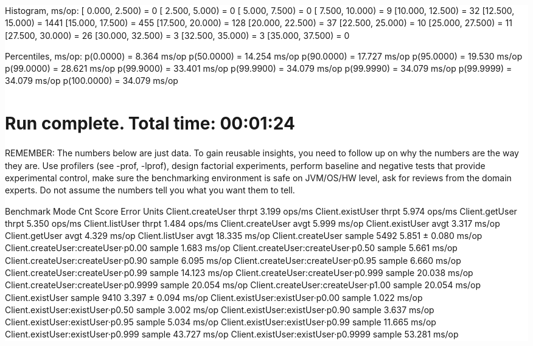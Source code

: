   Histogram, ms/op:
    [ 0.000,  2.500) = 0 
    [ 2.500,  5.000) = 0 
    [ 5.000,  7.500) = 0 
    [ 7.500, 10.000) = 9 
    [10.000, 12.500) = 32 
    [12.500, 15.000) = 1441 
    [15.000, 17.500) = 455 
    [17.500, 20.000) = 128 
    [20.000, 22.500) = 37 
    [22.500, 25.000) = 10 
    [25.000, 27.500) = 11 
    [27.500, 30.000) = 26 
    [30.000, 32.500) = 3 
    [32.500, 35.000) = 3 
    [35.000, 37.500) = 0 

  Percentiles, ms/op:
      p(0.0000) =      8.364 ms/op
     p(50.0000) =     14.254 ms/op
     p(90.0000) =     17.727 ms/op
     p(95.0000) =     19.530 ms/op
     p(99.0000) =     28.621 ms/op
     p(99.9000) =     33.401 ms/op
     p(99.9900) =     34.079 ms/op
     p(99.9990) =     34.079 ms/op
     p(99.9999) =     34.079 ms/op
    p(100.0000) =     34.079 ms/op


# Run complete. Total time: 00:01:24

REMEMBER: The numbers below are just data. To gain reusable insights, you need to follow up on
why the numbers are the way they are. Use profilers (see -prof, -lprof), design factorial
experiments, perform baseline and negative tests that provide experimental control, make sure
the benchmarking environment is safe on JVM/OS/HW level, ask for reviews from the domain experts.
Do not assume the numbers tell you what you want them to tell.

Benchmark                               Mode   Cnt   Score   Error   Units
Client.createUser                      thrpt         3.199          ops/ms
Client.existUser                       thrpt         5.974          ops/ms
Client.getUser                         thrpt         5.350          ops/ms
Client.listUser                        thrpt         1.484          ops/ms
Client.createUser                       avgt         5.999           ms/op
Client.existUser                        avgt         3.317           ms/op
Client.getUser                          avgt         4.329           ms/op
Client.listUser                         avgt        18.335           ms/op
Client.createUser                     sample  5492   5.851 ± 0.080   ms/op
Client.createUser:createUser·p0.00    sample         1.683           ms/op
Client.createUser:createUser·p0.50    sample         5.661           ms/op
Client.createUser:createUser·p0.90    sample         6.095           ms/op
Client.createUser:createUser·p0.95    sample         6.660           ms/op
Client.createUser:createUser·p0.99    sample        14.123           ms/op
Client.createUser:createUser·p0.999   sample        20.038           ms/op
Client.createUser:createUser·p0.9999  sample        20.054           ms/op
Client.createUser:createUser·p1.00    sample        20.054           ms/op
Client.existUser                      sample  9410   3.397 ± 0.094   ms/op
Client.existUser:existUser·p0.00      sample         1.022           ms/op
Client.existUser:existUser·p0.50      sample         3.002           ms/op
Client.existUser:existUser·p0.90      sample         3.637           ms/op
Client.existUser:existUser·p0.95      sample         5.034           ms/op
Client.existUser:existUser·p0.99      sample        11.665           ms/op
Client.existUser:existUser·p0.999     sample        43.727           ms/op
Client.existUser:existUser·p0.9999    sample        53.281           ms/op